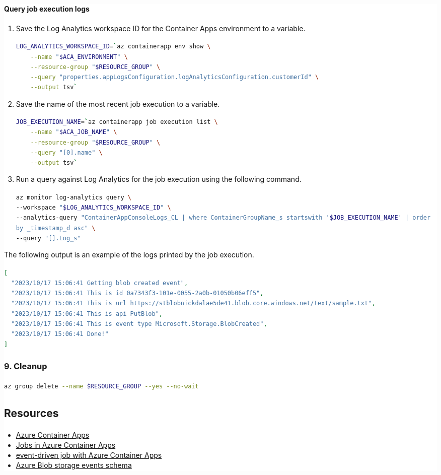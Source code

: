 #### Query job execution logs

1. Save the Log Analytics workspace ID for the Container Apps environment to a variable.

    ```bash
    LOG_ANALYTICS_WORKSPACE_ID=`az containerapp env show \
        --name "$ACA_ENVIRONMENT" \
        --resource-group "$RESOURCE_GROUP" \
        --query "properties.appLogsConfiguration.logAnalyticsConfiguration.customerId" \
        --output tsv`
    ```
2. Save the name of the most recent job execution to a variable.

    ```bash
    JOB_EXECUTION_NAME=`az containerapp job execution list \
        --name "$ACA_JOB_NAME" \
        --resource-group "$RESOURCE_GROUP" \
        --query "[0].name" \
        --output tsv`
    ```

3. Run a query against Log Analytics for the job execution using the following command.

    ```bash
    az monitor log-analytics query \
    --workspace "$LOG_ANALYTICS_WORKSPACE_ID" \
    --analytics-query "ContainerAppConsoleLogs_CL | where ContainerGroupName_s startswith '$JOB_EXECUTION_NAME' | order by _timestamp_d asc" \
    --query "[].Log_s"
    ```

The following output is an example of the logs printed by the job execution.

```json
[
  "2023/10/17 15:06:41 Getting blob created event",
  "2023/10/17 15:06:41 This is id 0a7343f3-101e-0055-2a0b-01050b06eff5",
  "2023/10/17 15:06:41 This is url https://stblobnickdalae5de41.blob.core.windows.net/text/sample.txt",
  "2023/10/17 15:06:41 This is api PutBlob",
  "2023/10/17 15:06:41 This is event type Microsoft.Storage.BlobCreated",
  "2023/10/17 15:06:41 Done!"
]
```

### 9. Cleanup

```bash
az group delete --name $RESOURCE_GROUP --yes --no-wait
```

## Resources

- [Azure Container Apps](https://docs.microsoft.com/en-us/azure/container-apps/overview)
- [Jobs in Azure Container Apps](https://learn.microsoft.com/en-us/azure/container-apps/jobs?tabs=azure-cli)
- [event-driven job with Azure Container Apps](https://learn.microsoft.com/en-us/azure/container-apps/tutorial-event-driven-jobs)
- [Azure Blob storage events schema](https://learn.microsoft.com/en-us/azure/event-grid/event-schema-blob-storage?toc=%2Fazure%2Fstorage%2Fblobs%2Ftoc.json&tabs=event-grid-event-schema)
